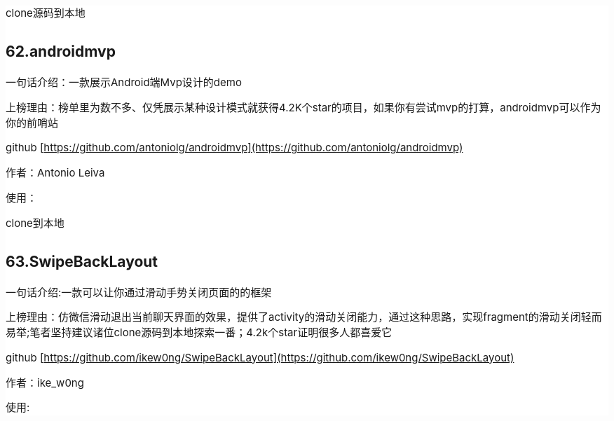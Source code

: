 <span style="font-size: 15px">clone源码到本地</span>

## 62.androidmvp

<span style="font-size: 15px">一句话介绍：一款展示Android端Mvp设计的demo</span>

<span style="font-size: 15px">上榜理由：榜单里为数不多、仅凭展示某种设计模式就获得4.2K个star的项目，如果你有尝试mvp的打算，androidmvp可以作为你的前哨站</span>

<span style="font-size: 15px">github  [https://github.com/antoniolg/androidmvp](https://github.com/antoniolg/androidmvp)</span>

<span style="font-size: 15px">作者：Antonio Leiva</span>

<span style="font-size: 15px">使用：</span>

<span style="font-size: 15px">clone到本地</span>

## 63.SwipeBackLayout

<span style="font-size: 15px">一句话介绍:一款可以让你通过滑动手势关闭页面的的框架</span>

<span style="font-size: 15px">上榜理由：仿微信滑动退出当前聊天界面的效果，提供了activity的滑动关闭能力，通过这种思路，实现fragment的滑动关闭轻而易举;笔者坚持建议诸位clone源码到本地探索一番；4.2k个star证明很多人都喜爱它</span>

<span style="font-size: 15px">github [https://github.com/ikew0ng/SwipeBackLayout](https://github.com/ikew0ng/SwipeBackLayout)</span>

<span style="font-size: 15px">作者：ike_w0ng</span>

<span style="font-size: 15px"> 使用:</span>

<div class="cnblogs_code">

